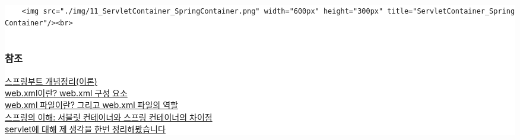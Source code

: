         <img src="./img/11_ServletContainer_SpringContainer.png" width="600px" height="300px" title="ServletContainer_SpringContainer"/><br>

    

#

### 참조

<a href="https://www.inflearn.com/course/%EC%8A%A4%ED%94%84%EB%A7%81%EB%B6%80%ED%8A%B8-%EA%B0%9C%EB%85%90%EC%A0%95%EB%A6%AC">스프링부트 개념정리(이론)</a><br>
<a href="https://play-with.tistory.com/311">web.xml이란? web.xml 구성 요소</a><br>
<a href="https://jake-seo-dev.tistory.com/436">web.xml 파일이란? 그리고 web.xml 파일의 역할</a><br>
<a href="https://f-lab.kr/insight/understanding-spring-servlet-container-differences">스프링의 이해: 서블릿 컨테이너와 스프링 컨테이너의 차이점</a><br>
<a href="https://www.inflearn.com/questions/1132952/servlet%EC%97%90-%EB%8C%80%ED%95%B4-%EC%A0%9C-%EC%83%9D%EA%B0%81%EC%9D%84-%ED%95%9C%EB%B2%88-%EC%A0%95%EB%A6%AC%ED%95%B4%EB%B4%A4%EC%8A%B5%EB%8B%88%EB%8B%A4">servlet에 대해 제 생각을 한번 정리해봤습니다</a><br>
